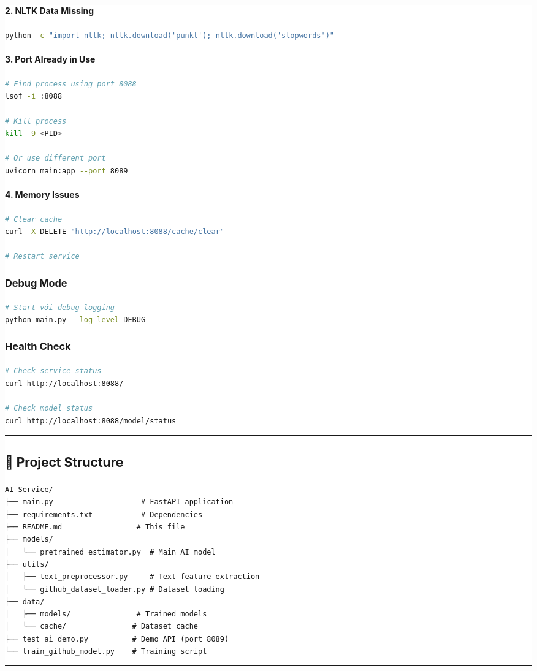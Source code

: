 #### 2. NLTK Data Missing
```bash
python -c "import nltk; nltk.download('punkt'); nltk.download('stopwords')"
```

#### 3. Port Already in Use
```bash
# Find process using port 8088
lsof -i :8088

# Kill process
kill -9 <PID>

# Or use different port
uvicorn main:app --port 8089
```

#### 4. Memory Issues
```bash
# Clear cache
curl -X DELETE "http://localhost:8088/cache/clear"

# Restart service
```

### Debug Mode
```bash
# Start với debug logging
python main.py --log-level DEBUG
```

### Health Check
```bash
# Check service status
curl http://localhost:8088/

# Check model status
curl http://localhost:8088/model/status
```

---

## 📁 Project Structure

```
AI-Service/
├── main.py                    # FastAPI application
├── requirements.txt           # Dependencies
├── README.md                 # This file
├── models/
│   └── pretrained_estimator.py  # Main AI model
├── utils/
│   ├── text_preprocessor.py     # Text feature extraction
│   └── github_dataset_loader.py # Dataset loading
├── data/
│   ├── models/               # Trained models
│   └── cache/               # Dataset cache
├── test_ai_demo.py          # Demo API (port 8089)
└── train_github_model.py    # Training script
```

---